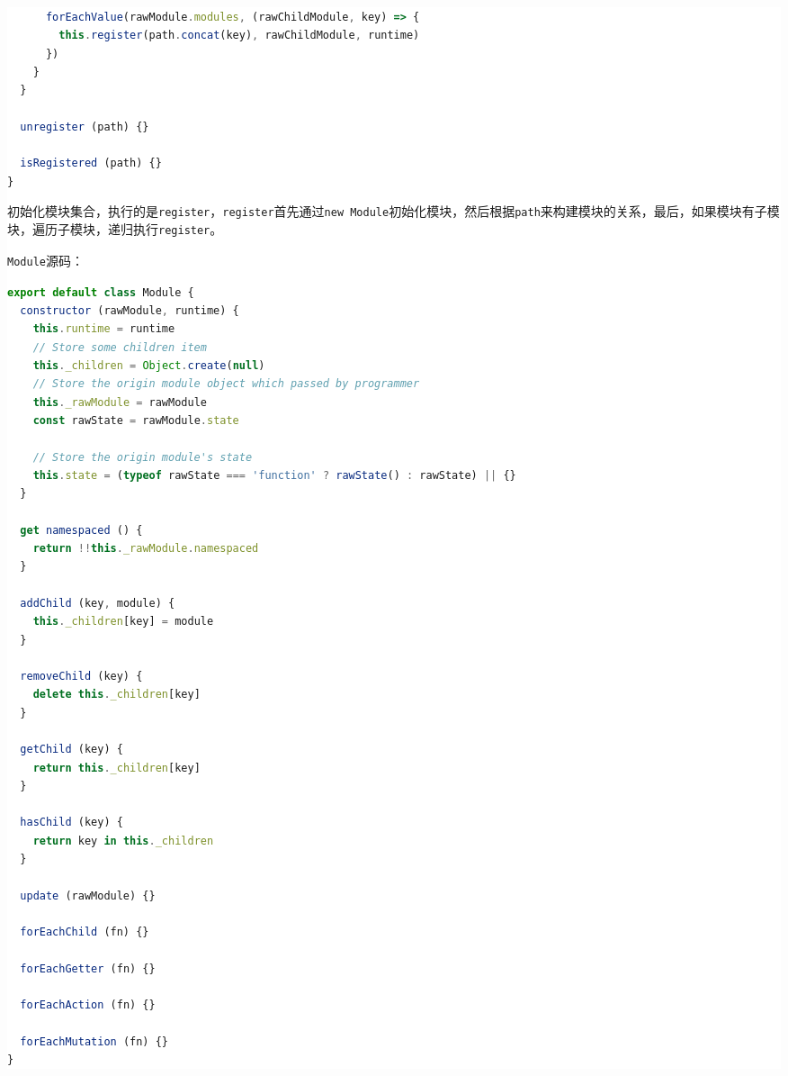 ```javascript
      forEachValue(rawModule.modules, (rawChildModule, key) => {
        this.register(path.concat(key), rawChildModule, runtime)
      })
    }
  }

  unregister (path) {}

  isRegistered (path) {}
}
```

初始化模块集合，执行的是`register`，`register`首先通过`new Module`初始化模块，然后根据`path`来构建模块的关系，最后，如果模块有子模块，遍历子模块，递归执行`register`。

`Module`源码：

```javascript
export default class Module {
  constructor (rawModule, runtime) {
    this.runtime = runtime
    // Store some children item
    this._children = Object.create(null)
    // Store the origin module object which passed by programmer
    this._rawModule = rawModule
    const rawState = rawModule.state

    // Store the origin module's state
    this.state = (typeof rawState === 'function' ? rawState() : rawState) || {}
  }

  get namespaced () {
    return !!this._rawModule.namespaced
  }

  addChild (key, module) {
    this._children[key] = module
  }

  removeChild (key) {
    delete this._children[key]
  }

  getChild (key) {
    return this._children[key]
  }

  hasChild (key) {
    return key in this._children
  }

  update (rawModule) {}

  forEachChild (fn) {}

  forEachGetter (fn) {}

  forEachAction (fn) {}

  forEachMutation (fn) {}
}
```
